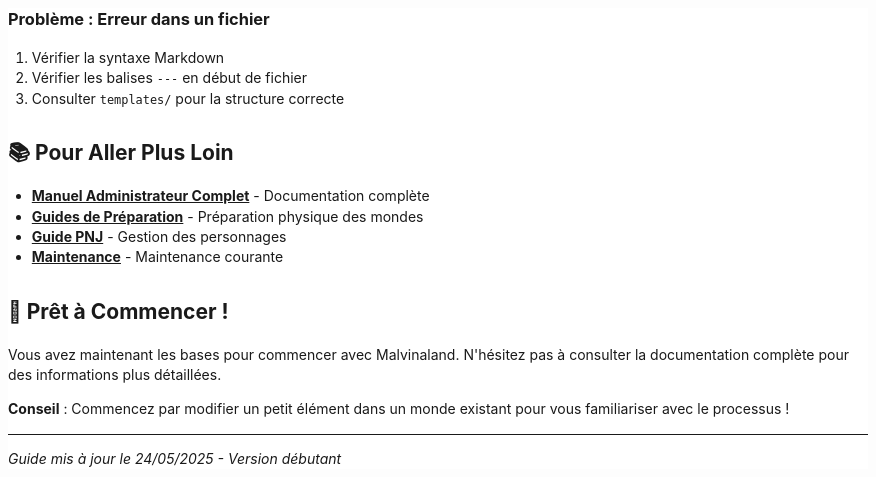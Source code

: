 ### Problème : Erreur dans un fichier
1. Vérifier la syntaxe Markdown
2. Vérifier les balises `---` en début de fichier
3. Consulter `templates/` pour la structure correcte

## 📚 Pour Aller Plus Loin

- **[Manuel Administrateur Complet](MANUEL_ADMINISTRATEUR.md)** - Documentation complète
- **[Guides de Préparation](guides-preparation/)** - Préparation physique des mondes
- **[Guide PNJ](GUIDE_PNJ_COMPLET.md)** - Gestion des personnages
- **[Maintenance](GUIDE_MAINTENANCE_SIMPLIFIE.md)** - Maintenance courante

## 🎉 Prêt à Commencer !

Vous avez maintenant les bases pour commencer avec Malvinaland. N'hésitez pas à consulter la documentation complète pour des informations plus détaillées.

**Conseil** : Commencez par modifier un petit élément dans un monde existant pour vous familiariser avec le processus !

---

*Guide mis à jour le 24/05/2025 - Version débutant*